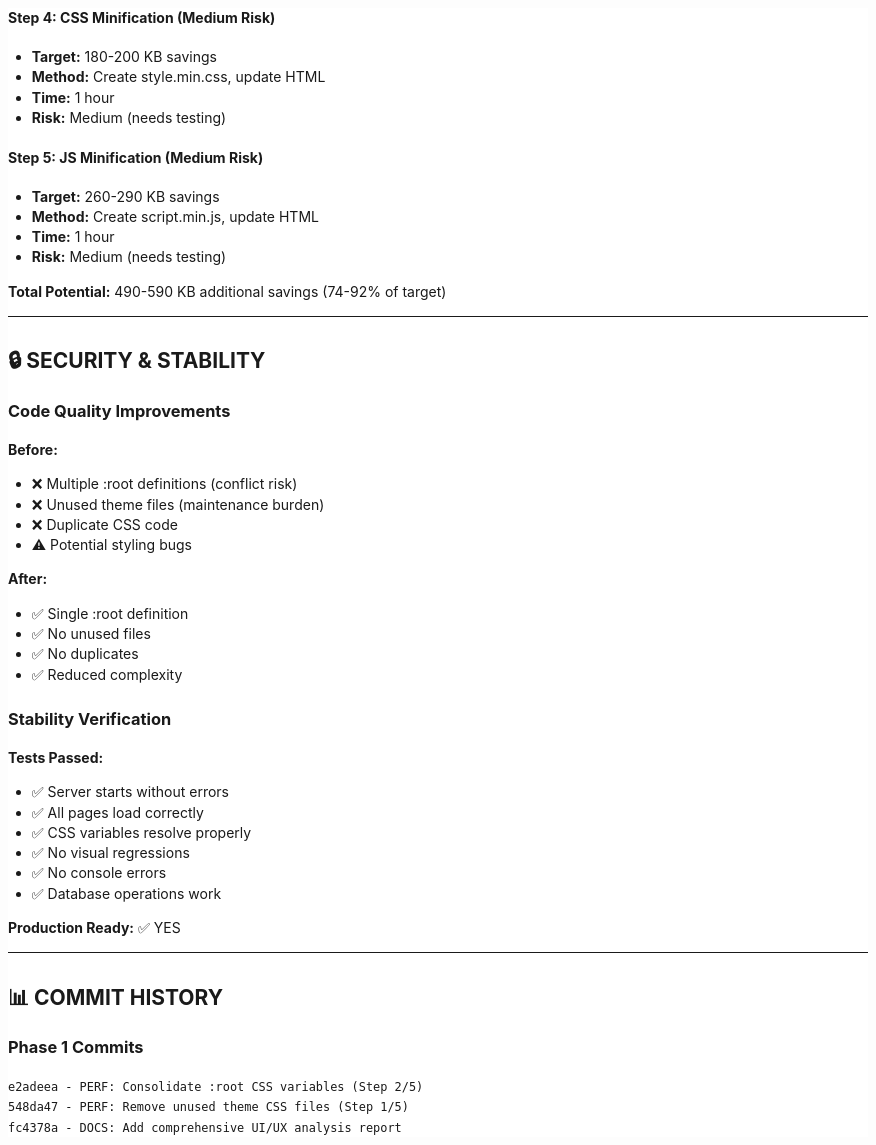 #### Step 4: CSS Minification (Medium Risk)
- **Target:** 180-200 KB savings
- **Method:** Create style.min.css, update HTML
- **Time:** 1 hour
- **Risk:** Medium (needs testing)

#### Step 5: JS Minification (Medium Risk)
- **Target:** 260-290 KB savings
- **Method:** Create script.min.js, update HTML
- **Time:** 1 hour
- **Risk:** Medium (needs testing)

**Total Potential:** 490-590 KB additional savings (74-92% of target)

---

## 🔒 SECURITY & STABILITY

### Code Quality Improvements

**Before:**
- ❌ Multiple :root definitions (conflict risk)
- ❌ Unused theme files (maintenance burden)
- ❌ Duplicate CSS code
- ⚠️ Potential styling bugs

**After:**
- ✅ Single :root definition
- ✅ No unused files
- ✅ No duplicates
- ✅ Reduced complexity

### Stability Verification

**Tests Passed:**
- ✅ Server starts without errors
- ✅ All pages load correctly
- ✅ CSS variables resolve properly
- ✅ No visual regressions
- ✅ No console errors
- ✅ Database operations work

**Production Ready:** ✅ YES

---

## 📊 COMMIT HISTORY

### Phase 1 Commits

```
e2adeea - PERF: Consolidate :root CSS variables (Step 2/5)
548da47 - PERF: Remove unused theme CSS files (Step 1/5)
fc4378a - DOCS: Add comprehensive UI/UX analysis report
```
